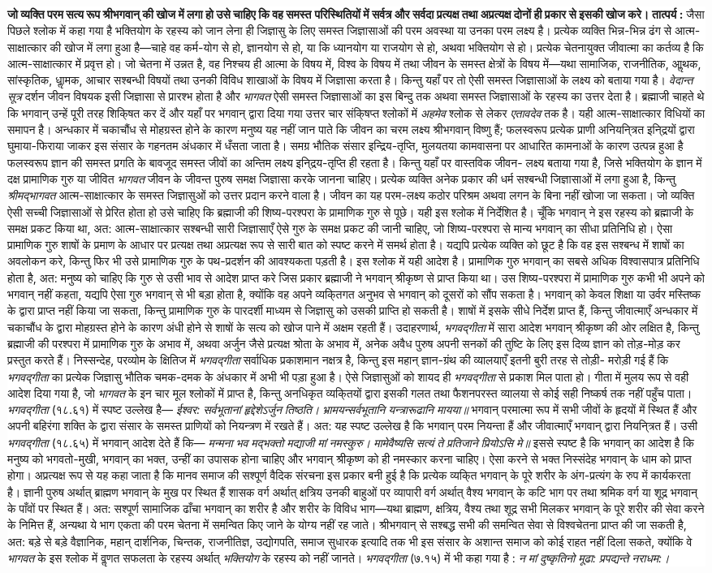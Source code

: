 **जो व्यक्ति परम सत्य रूप श्रीभगवान् की खोज में लगा हो उसे चाहिए कि वह समस्त** **परिस्थितियों में सर्वत्र और सर्वदा प्रत्यक्ष तथा अप्रत्यक्ष दोनों ही प्रकार से इसकी खोज करे।** **तात्पर्य :** जैसा पिछले श्लोक में कहा गया है भक्तियोग के रहस्य को जान लेना ही जिज्ञासु के लिए समस्त जिज्ञासाओं की परम अवस्था या उनका परम लक्ष्य है। प्रत्येक व्यक्ति भिन्न-भिन्न ढंग से आत्म-साक्षात्कार की खोज में लगा हुआ है—चाहे वह कर्म-योग से हो, ज्ञानयोग से हो, या कि ध्यानयोग या राजयोग से हो, अथवा भक्तियोग से हो। प्रत्येक चेतनायुक्त जीवात्मा का कर्तव्य है कि आत्म-साक्षात्कार में प्रवृत्त हो। जो चेतना में उन्नत है, वह निश्चय ही आत्मा के विषय में, विश्व के विषय में तथा जीवन के समस्त क्षेत्रों के विषय में—यथा सामाजिक, राजनीतिक, आॢथक, सांस्कृतिक, धाॢमक, आचार सश्बन्धी विषयों तथा उनकी विविध शाखाओं के विषय में जिज्ञासा करता है। किन्तु यहाँ पर तो ऐसी समस्त जिज्ञासाओं के लक्ष्य को बताया गया है। *वेदान्त सूत्र* दर्शन जीवन विषयक इसी जिज्ञासा से प्रारश्भ होता है और *भागवत* ऐसी समस्त जिज्ञासाओं का इस बिन्दु तक अथवा समस्त जिज्ञासाओं के रहस्य का उत्तर देता है। ब्रह्माजी चाहते थे कि भगवान् उन्हें पूरी तरह शिकि्षत कर दें और यहाँ पर भगवान् द्वारा दिया गया उत्तर चार संकि्षप्त श्लोकों में *अहमेव* श्लोक से लेकर *एतावदेव* तक है। यही आत्म-साक्षात्कार विधियों का समापन है। अन्धकार में चकाचौंध से मोहग्रस्त होने के कारण मनुष्य यह नहीं जान पाते कि जीवन का चरम लक्ष्य श्रीभगवान् विष्णु हैं; फलस्वरूप प्रत्येक प्राणी अनियनि्त्रत इनि्द्रयों द्वारा घुमाया-फिराया जाकर इस संसार के गहनतम अंधकार में धँसता जाता है। समग्र भौतिक संसार इन्द्रिय-तृप्ति, मुलयतया कामवासना पर आधारित कामनाओं के कारण उत्पन्न हुआ है फलस्वरूप ज्ञान की समस्त प्रगति के बावजूद समस्त जीवों का अन्तिम लक्ष्य इनि्द्रय-तृप्ति ही रहता है। किन्तु यहाँ पर वास्तविक जीवन- लक्ष्य बताया गया है, जिसे भक्तियोग के ज्ञान में दक्ष प्रामाणिक गुरु या जीवित *भागवत* जीवन के जीवन्त पुरुष समक्ष जिज्ञासा करके जानना चाहिए। प्रत्येक व्यक्ति अनेक प्रकार की धर्म सश्बन्धी जिज्ञासाओं में लगा हुआ है, किन्तु *श्रीमद्भागवत* आत्म-साक्षात्कार के समस्त जिज्ञासुओं को उत्तर प्रदान करने वाला है। जीवन का यह परम-लक्ष्य कठोर परिश्रम अथवा लगन के बिना नहीं खोजा जा सकता। जो व्यक्ति ऐसी सच्ची जिज्ञासाओं से प्रेरित होता हो उसे चाहिए कि ब्रह्माजी की शिष्य-परश्परा के प्रामाणिक गुरु से पूछे। यही इस श्लोक में निर्देशित है। चूँकि भगवान् ने इस रहस्य को ब्रह्माजी के समक्ष प्रकट किया था, अत: आत्म-साक्षात्कार सश्बन्धी सारी जिज्ञासाएँ ऐसे गुरु के समक्ष प्रकट की जानी चाहिए, जो शिष्य-परश्परा से मान्य भगवान् का सीधा प्रतिनिधि हो। ऐसा प्रामाणिक गुरु शाषों के प्रमाण के आधार पर प्रत्यक्ष तथा अप्रत्यक्ष रूप से सारी बात को स्पष्ट करने में समर्थ होता है। यद्यपि प्रत्येक व्यक्ति को छूट है कि वह इस सश्बन्ध में शाषों का अवलोकन करे, किन्तु फिर भी उसे प्रामाणिक गुरु के पथ-प्रदर्शन की आवश्यकता पड़ती है। इस श्लोक में यही आदेश है। प्रामाणिक गुरु भगवान् का सबसे अधिक विश्वासपात्र प्रतिनिधि होता है, अत: मनुष्य को चाहिए कि गुरु से उसी भाव से आदेश प्राप्त करे जिस प्रकार ब्रह्माजी ने भगवान् श्रीकृष्ण से प्राप्त किया था। उस शिष्य-परश्परा में प्रामाणिक गुरु कभी भी अपने को भगवान् नहीं कहता, यद्यपि ऐसा गुरु भगवान् से भी बड़ा होता है, क्योंकि वह अपने व्यकि्तगत अनुभव से भगवान् को दूसरों को सौंप सकता है। भगवान् को केवल शिक्षा या उर्वर मस्तिष्क के द्वारा प्राप्त नहीं किया जा सकता, किन्तु प्रामाणिक गुरु के पारदर्शी माध्यम से जिज्ञासु को उसकी प्राप्ति हो सकती है। शाषों में इसके सीधे निर्देश प्राप्त हैं, किन्तु जीवात्माएँ अन्धकार में चकाचौंध के द्वारा मोहग्रस्त होने के कारण अंधी होने से शाषों के सत्य को खोज पाने में अक्षम रहती हैं। उदाहरणार्थ, *भगवद्गीता*  में सारा आदेश भगवान् श्रीकृष्ण की ओर लक्षित है, किन्तु ब्रह्माजी की परश्परा में प्रामाणिक गुरु के अभाव में, अथवा अर्जुन जैसे प्रत्यक्ष श्रोता के अभाव में, अनेक अवैध पुरुष अपनी सनकों की तुष्टि के लिए इस दिव्य ज्ञान को तोड़-मोड़ कर प्रस्तुत करते हैं। निस्सन्देह, परव्योम के क्षितिज में *भगवद्गीता*  सर्वाधिक प्रकाशमान नक्षत्र है, किन्तु इस महान् ज्ञान-ग्रंथ की व्यालयाएँ इतनी बुरी तरह से तोड़ी- मरोड़ी गई हैं कि *भगवद्गीता* का प्रत्येक जिज्ञासु भौतिक चमक-दमक के अंधकार में अभी भी पड़ा हुआ है। ऐसे जिज्ञासुओं को शायद ही *भगवद्गीता* से प्रकाश मिल पाता हो। गीता में मुलय रूप से वही आदेश दिया गया है, जो *भागवत* के इन चार मूल श्लोकों में प्राप्त है, किन्तु अनधिकृत व्यकि्तयों द्वारा इसकी गलत तथा फैशनपरस्त व्यालया से कोई सही निष्कर्ष तक नहीं पहुँच पाता। *भगवद्गीता*  (१८.६१) में स्पष्ट उल्लेख है— *ईश्वर: सर्वभूतानां हृद्देशेऽर्जुन तिष्ठति।* *भ्रामयन्सर्वभूतानि यन्त्रारूढानि मायया॥* भगवान् परमात्मा रूप में सभी जीवों के हृदयों में स्थित हैं और अपनी बहिरंगा शक्ति के द्वारा संसार के समस्त प्राणियों को नियन्त्रण में रखते हैं। अत: यह स्पष्ट उल्लेख है कि भगवान् परम नियन्ता हैं और जीवात्माएँ भगवान् द्वारा नियनि्त्रत हैं। उसी *भगवद्गीता* (१८.६५) में भगवान् आदेश देते हैं कि— *मन्मना भव मद्भक्तो मद्याजी मां नमस्कुरु।* *मामेवैष्यसि सत्यं ते प्रतिजाने प्रियोऽसि मे॥* इससे स्पष्ट है कि भगवान् का आदेश है कि मनुष्य को भगवतो-मुखी, भगवान् का भक्त, उन्हीं का उपासक होना चाहिए और भगवान् श्रीकृष्ण को ही नमस्कार करना चाहिए। ऐसा करने से भक्त निस्संदेह भगवान् के धाम को प्राप्त होगा। अप्रत्यक्ष रूप से यह कहा जाता है कि मानव समाज की सश्पूर्ण वैदिक संरचना इस प्रकार बनी हुई है कि प्रत्येक व्यकि्त भगवान् के पूरे शरीर के अंग-प्रत्यंग के रुप में कार्यकरता है। ज्ञानी पुरुष अर्थात् ब्राह्मण भगवान् के मुख पर स्थित हैं शासक वर्ग अर्थात् क्षत्रिय उनकी बाहुओं पर व्यापारी वर्ग अर्थात् वैश्य भगवान् के कटि भाग पर तथा श्रमिक वर्ग या शूद्र भगवान् के पाँवों पर स्थित हैं। अत: सश्पूर्ण सामाजिक ढाँचा भगवान् का शरीर है और शरीर के विविध भाग—यथा ब्राह्मण, क्षत्रिय, वैश्य तथा शूद्र सभी मिलकर भगवान् के पूरे शरीर की सेवा करने के निमित्त हैं, अन्यथा ये भाग एकता की परम चेतना में समन्वित किए जाने के योग्य नहीं रह जाते। श्रीभगवान् से सश्बद्ध सभी की समन्वित सेवा से विश्वचेतना प्राप्त की जा सकती है, अत: बड़े से बड़े वैज्ञानिक, महान् दार्शनिक, चिन्तक, राजनीतिज्ञ, उद्योगपति, समाज सुधारक इत्यादि तक भी इस संसार के अशान्त समाज को कोई राहत नहीं दिला सकते, क्योंकि वे *भागवत* के इस श्लोक में वॢणत सफलता के रहस्य अर्थात् *भक्तियोग* के रहस्य को नहीं जानते। *भगवद्गीता* (७.१५) में भी कहा गया है : *न मां दुष्कृतिनो मूढा: प्रपद्यन्ते नराधम:।*